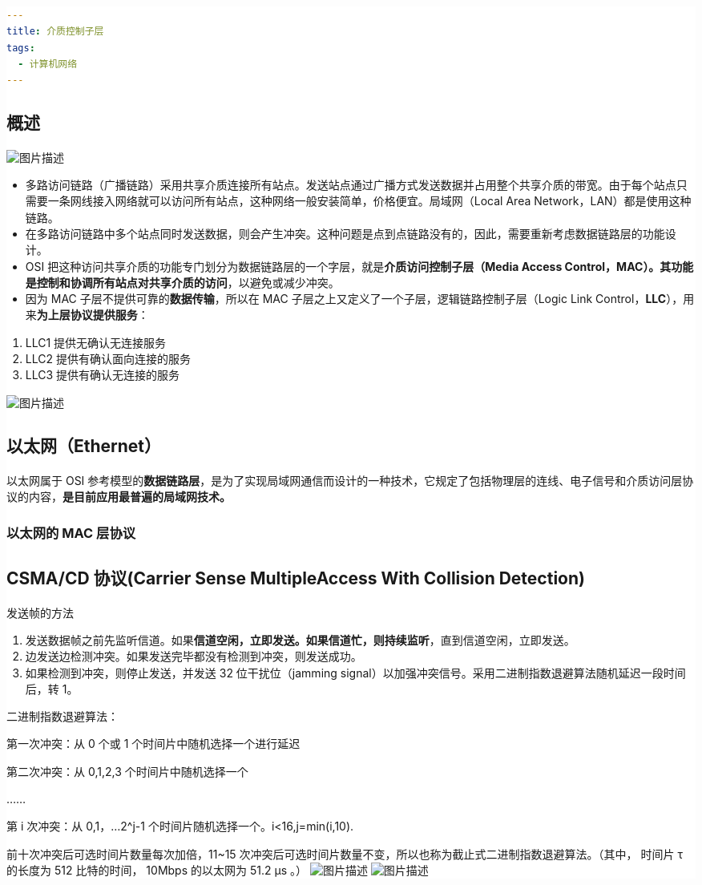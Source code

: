 ```yaml
---
title: 介质控制子层
tags:
  - 计算机网络
---
```


## 概述

![图片描述](https://img-blog.csdn.net/20180617153531556)

- 多路访问链路（广播链路）采用共享介质连接所有站点。发送站点通过广播方式发送数据并占用整个共享介质的带宽。由于每个站点只需要一条网线接入网络就可以访问所有站点，这种网络一般安装简单，价格便宜。局域网（Local Area Network，LAN）都是使用这种链路。
- 在多路访问链路中多个站点同时发送数据，则会产生冲突。这种问题是点到点链路没有的，因此，需要重新考虑数据链路层的功能设计。
- OSI 把这种访问共享介质的功能专门划分为数据链路层的一个字层，就是**介质访问控制子层（**Media Access Control，**MAC**）。其功能是**控制和协调所有站点对共享介质的访问**，以避免或减少冲突。
- 因为 MAC 子层不提供可靠的**数据传输**，所以在 MAC 子层之上又定义了一个子层，逻辑链路控制子层（Logic Link Control，**LLC**），用来**为上层协议提供服务**：

1. LLC1 提供无确认无连接服务
2. LLC2 提供有确认面向连接的服务
3. LLC3 提供有确认无连接的服务

![图片描述](https://img-blog.csdn.net/20180617154433771)

## 以太网（Ethernet）

以太网属于 OSI 参考模型的**数据链路层**，是为了实现局域网通信而设计的一种技术，它规定了包括物理层的连线、电子信号和介质访问层协议的内容，**是目前应用最普遍的局域网技术。**

### 以太网的 MAC 层协议

## CSMA/CD 协议(Carrier Sense MultipleAccess With Collision Detection)

发送帧的方法

1. 发送数据帧之前先监听信道。如果**信道空闲，立即发送。如果信道忙，则持续监听**，直到信道空闲，立即发送。
2. 边发送边检测冲突。如果发送完毕都没有检测到冲突，则发送成功。
3. 如果检测到冲突，则停止发送，并发送 32 位干扰位（jamming signal）以加强冲突信号。采用二进制指数退避算法随机延迟一段时间后，转 1。

二进制指数退避算法：

第一次冲突：从 0 个或 1 个时间片中随机选择一个进行延迟

第二次冲突：从 0,1,2,3 个时间片中随机选择一个

……

第 i 次冲突：从 0,1，…2^j-1 个时间片随机选择一个。i&lt;16,j=min(i,10).

前十次冲突后可选时间片数量每次加倍，11~15 次冲突后可选时间片数量不变，所以也称为截止式二进制指数退避算法。（其中， 时间片 τ 的长度为 512 比特的时间， 10Mbps 的以太网为 51.2 μs 。）
![图片描述](https://img-blog.csdn.net/20180617162706918)
![图片描述](https://img-blog.csdn.net/20180617161607960)
